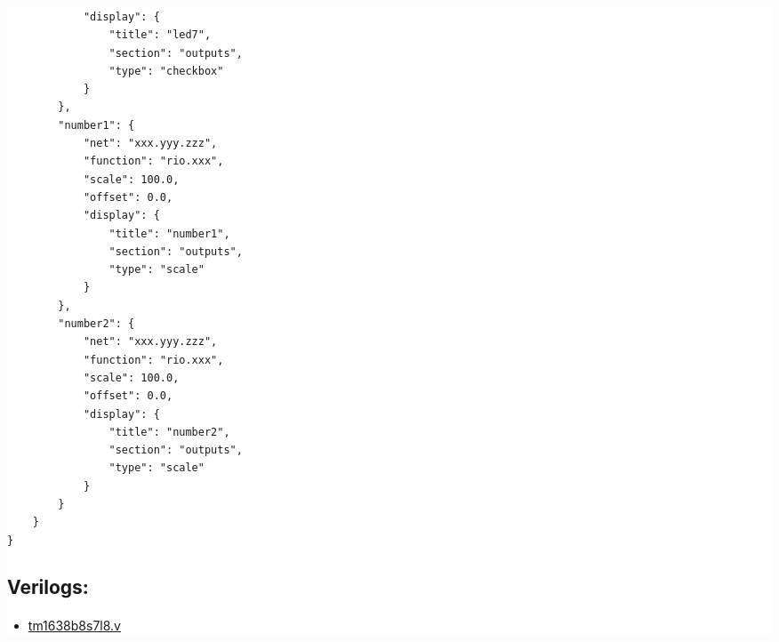```
            "display": {
                "title": "led7",
                "section": "outputs",
                "type": "checkbox"
            }
        },
        "number1": {
            "net": "xxx.yyy.zzz",
            "function": "rio.xxx",
            "scale": 100.0,
            "offset": 0.0,
            "display": {
                "title": "number1",
                "section": "outputs",
                "type": "scale"
            }
        },
        "number2": {
            "net": "xxx.yyy.zzz",
            "function": "rio.xxx",
            "scale": 100.0,
            "offset": 0.0,
            "display": {
                "title": "number2",
                "section": "outputs",
                "type": "scale"
            }
        }
    }
}
```

## Verilogs:
 * [tm1638b8s7l8.v](tm1638b8s7l8.v)
